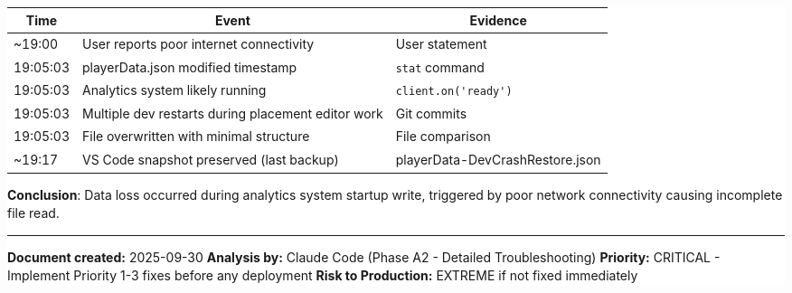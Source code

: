 | Time | Event | Evidence |
|------|-------|----------|
| ~19:00 | User reports poor internet connectivity | User statement |
| 19:05:03 | playerData.json modified timestamp | `stat` command |
| 19:05:03 | Analytics system likely running | `client.on('ready')` |
| 19:05:03 | Multiple dev restarts during placement editor work | Git commits |
| 19:05:03 | File overwritten with minimal structure | File comparison |
| ~19:17 | VS Code snapshot preserved (last backup) | playerData-DevCrashRestore.json |

**Conclusion**: Data loss occurred during analytics system startup write, triggered by poor network connectivity causing incomplete file read.

---

**Document created:** 2025-09-30
**Analysis by:** Claude Code (Phase A2 - Detailed Troubleshooting)
**Priority:** CRITICAL - Implement Priority 1-3 fixes before any deployment
**Risk to Production:** EXTREME if not fixed immediately